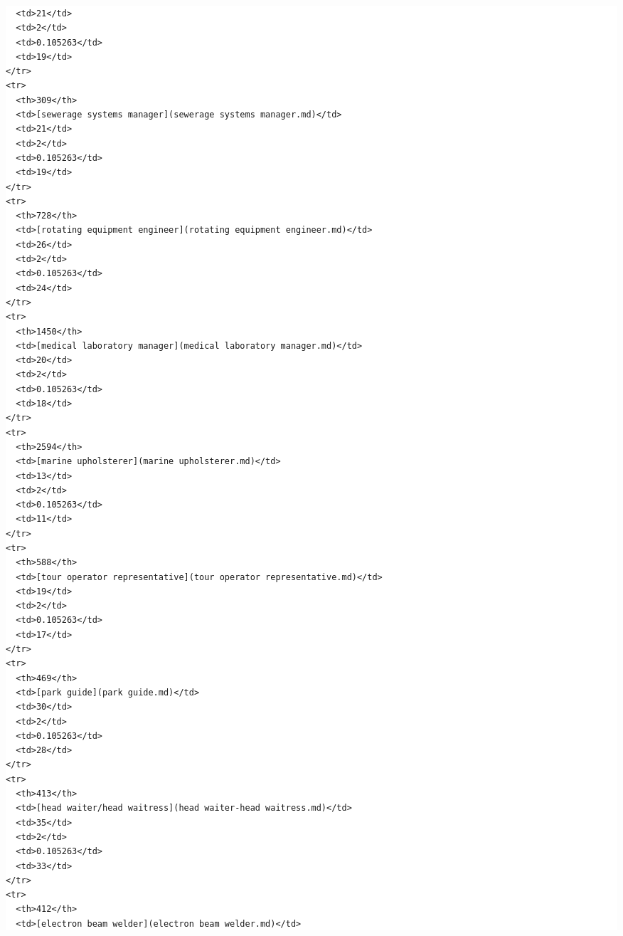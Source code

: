       <td>21</td>
      <td>2</td>
      <td>0.105263</td>
      <td>19</td>
    </tr>
    <tr>
      <th>309</th>
      <td>[sewerage systems manager](sewerage systems manager.md)</td>
      <td>21</td>
      <td>2</td>
      <td>0.105263</td>
      <td>19</td>
    </tr>
    <tr>
      <th>728</th>
      <td>[rotating equipment engineer](rotating equipment engineer.md)</td>
      <td>26</td>
      <td>2</td>
      <td>0.105263</td>
      <td>24</td>
    </tr>
    <tr>
      <th>1450</th>
      <td>[medical laboratory manager](medical laboratory manager.md)</td>
      <td>20</td>
      <td>2</td>
      <td>0.105263</td>
      <td>18</td>
    </tr>
    <tr>
      <th>2594</th>
      <td>[marine upholsterer](marine upholsterer.md)</td>
      <td>13</td>
      <td>2</td>
      <td>0.105263</td>
      <td>11</td>
    </tr>
    <tr>
      <th>588</th>
      <td>[tour operator representative](tour operator representative.md)</td>
      <td>19</td>
      <td>2</td>
      <td>0.105263</td>
      <td>17</td>
    </tr>
    <tr>
      <th>469</th>
      <td>[park guide](park guide.md)</td>
      <td>30</td>
      <td>2</td>
      <td>0.105263</td>
      <td>28</td>
    </tr>
    <tr>
      <th>413</th>
      <td>[head waiter/head waitress](head waiter-head waitress.md)</td>
      <td>35</td>
      <td>2</td>
      <td>0.105263</td>
      <td>33</td>
    </tr>
    <tr>
      <th>412</th>
      <td>[electron beam welder](electron beam welder.md)</td>